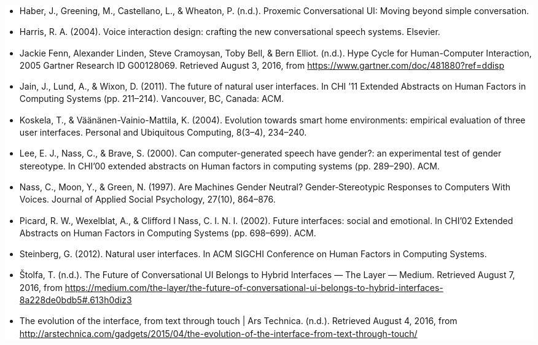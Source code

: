 * Haber, J., Greening, M., Castellano, L., & Wheaton, P. (n.d.). Proxemic Conversational UI: Moving beyond simple conversation.

* Harris, R. A. (2004). Voice interaction design: crafting the new conversational speech systems. Elsevier.

* Jackie Fenn, Alexander Linden, Steve Cramoysan, Toby Bell, & Bern Elliot. (n.d.). Hype Cycle for Human-Computer Interaction, 2005 Gartner Research ID G00128069. Retrieved August 3, 2016, from https://www.gartner.com/doc/481880?ref=ddisp

* Jain, J., Lund, A., & Wixon, D. (2011). The future of natural user interfaces. In CHI ’11 Extended Abstracts on Human Factors in Computing Systems (pp. 211–214). Vancouver, BC, Canada: ACM.

* Koskela, T., & Väänänen-Vainio-Mattila, K. (2004). Evolution towards smart home environments: empirical evaluation of three user interfaces. Personal and Ubiquitous Computing, 8(3–4), 234–240.

* Lee, E. J., Nass, C., & Brave, S. (2000). Can computer-generated speech have gender?: an experimental test of gender stereotype. In CHI’00 extended abstracts on Human factors in computing systems (pp. 289–290). ACM.

* Nass, C., Moon, Y., & Green, N. (1997). Are Machines Gender Neutral? Gender‐Stereotypic Responses to Computers With Voices. Journal of Applied Social Psychology, 27(10), 864–876.

* Picard, R. W., Wexelblat, A., & Clifford I Nass, C. I. N. I. (2002). Future interfaces: social and emotional. In CHI’02 Extended Abstracts on Human Factors in Computing Systems (pp. 698–699). ACM.

* Steinberg, G. (2012). Natural user interfaces. In ACM SIGCHI Conference on Human Factors in Computing Systems.

* Štolfa, T. (n.d.). The Future of Conversational UI Belongs to Hybrid Interfaces — The Layer — Medium. Retrieved August 7, 2016, from https://medium.com/the-layer/the-future-of-conversational-ui-belongs-to-hybrid-interfaces-8a228de0bdb5#.613h0diz3

* The evolution of the interface, from text through touch | Ars Technica. (n.d.). Retrieved August 4, 2016, from http://arstechnica.com/gadgets/2015/04/the-evolution-of-the-interface-from-text-through-touch/
